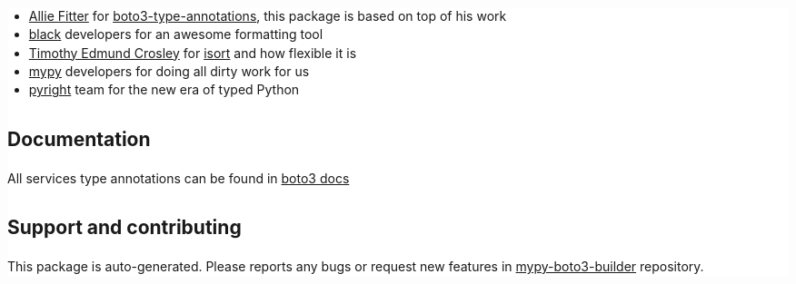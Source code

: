 - [Allie Fitter](https://github.com/alliefitter) for
  [boto3-type-annotations](https://pypi.org/project/boto3-type-annotations/),
  this package is based on top of his work
- [black](https://github.com/psf/black) developers for an awesome formatting
  tool
- [Timothy Edmund Crosley](https://github.com/timothycrosley) for
  [isort](https://github.com/PyCQA/isort) and how flexible it is
- [mypy](https://github.com/python/mypy) developers for doing all dirty work
  for us
- [pyright](https://github.com/microsoft/pyright) team for the new era of typed
  Python

<a id="documentation"></a>

## Documentation

All services type annotations can be found in
[boto3 docs](https://youtype.github.io/boto3_stubs_docs/mypy_boto3_iam/)

<a id="support-and-contributing"></a>

## Support and contributing

This package is auto-generated. Please reports any bugs or request new features
in [mypy-boto3-builder](https://github.com/youtype/mypy_boto3_builder/issues/)
repository.
